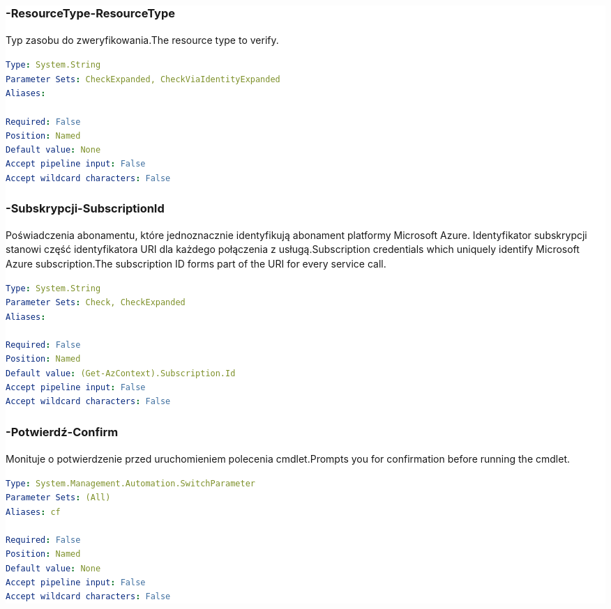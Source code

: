 ### <span data-ttu-id="3fe9d-124">-ResourceType</span><span class="sxs-lookup"><span data-stu-id="3fe9d-124">-ResourceType</span></span>
<span data-ttu-id="3fe9d-125">Typ zasobu do zweryfikowania.</span><span class="sxs-lookup"><span data-stu-id="3fe9d-125">The resource type to verify.</span></span>

```yaml
Type: System.String
Parameter Sets: CheckExpanded, CheckViaIdentityExpanded
Aliases:

Required: False
Position: Named
Default value: None
Accept pipeline input: False
Accept wildcard characters: False

```

### <span data-ttu-id="3fe9d-126">-Subskrypcji</span><span class="sxs-lookup"><span data-stu-id="3fe9d-126">-SubscriptionId</span></span>
<span data-ttu-id="3fe9d-127">Poświadczenia abonamentu, które jednoznacznie identyfikują abonament platformy Microsoft Azure. Identyfikator subskrypcji stanowi część identyfikatora URI dla każdego połączenia z usługą.</span><span class="sxs-lookup"><span data-stu-id="3fe9d-127">Subscription credentials which uniquely identify Microsoft Azure subscription.The subscription ID forms part of the URI for every service call.</span></span>

```yaml
Type: System.String
Parameter Sets: Check, CheckExpanded
Aliases:

Required: False
Position: Named
Default value: (Get-AzContext).Subscription.Id
Accept pipeline input: False
Accept wildcard characters: False

```

### <span data-ttu-id="3fe9d-128">-Potwierdź</span><span class="sxs-lookup"><span data-stu-id="3fe9d-128">-Confirm</span></span>
<span data-ttu-id="3fe9d-129">Monituje o potwierdzenie przed uruchomieniem polecenia cmdlet.</span><span class="sxs-lookup"><span data-stu-id="3fe9d-129">Prompts you for confirmation before running the cmdlet.</span></span>

```yaml
Type: System.Management.Automation.SwitchParameter
Parameter Sets: (All)
Aliases: cf

Required: False
Position: Named
Default value: None
Accept pipeline input: False
Accept wildcard characters: False

```
